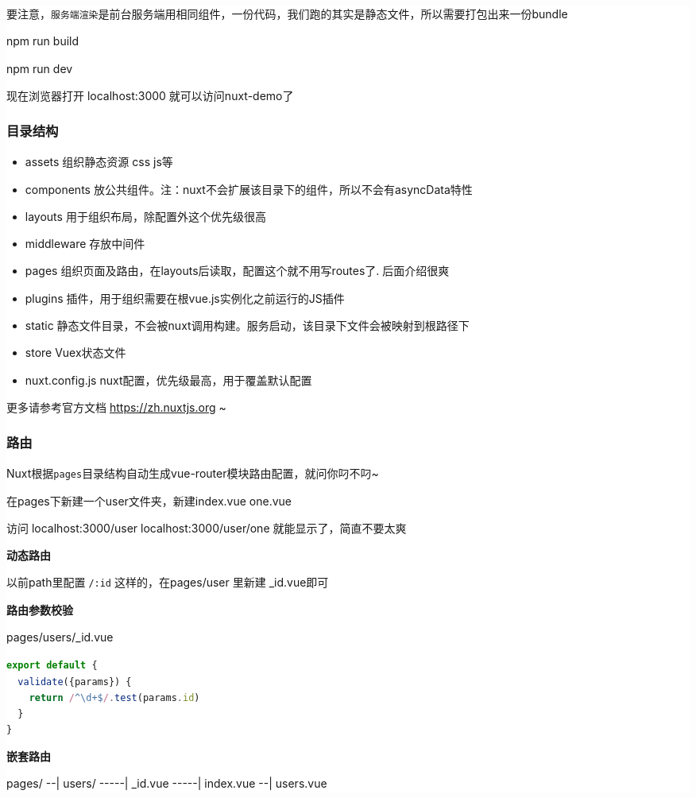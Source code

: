 要注意，`服务端渲染`是前台服务端用相同组件，一份代码，我们跑的其实是静态文件，所以需要打包出来一份bundle

npm run build 

npm run dev 

现在浏览器打开 localhost:3000 就可以访问nuxt-demo了

### 目录结构

* assets 组织静态资源 css js等

* components 放公共组件。注：nuxt不会扩展该目录下的组件，所以不会有asyncData特性

* layouts 用于组织布局，除配置外这个优先级很高

* middleware 存放中间件

* pages 组织页面及路由，在layouts后读取，配置这个就不用写routes了. 后面介绍很爽

* plugins 插件，用于组织需要在根vue.js实例化之前运行的JS插件

* static 静态文件目录，不会被nuxt调用构建。服务启动，该目录下文件会被映射到根路径下

* store Vuex状态文件

* nuxt.config.js nuxt配置，优先级最高，用于覆盖默认配置

更多请参考官方文档 https://zh.nuxtjs.org ~ 

### 路由

Nuxt根据`pages`目录结构自动生成vue-router模块路由配置，就问你叼不叼~

在pages下新建一个user文件夹，新建index.vue one.vue

访问 localhost:3000/user  localhost:3000/user/one 就能显示了，简直不要太爽

**动态路由**

以前path里配置 `/:id` 这样的，在pages/user 里新建 _id.vue即可

**路由参数校验**

pages/users/_id.vue

```js
export default {
  validate({params}) {
    return /^\d+$/.test(params.id)
  }
}
```

**嵌套路由**

pages/
--| users/
-----| _id.vue
-----| index.vue
--| users.vue
